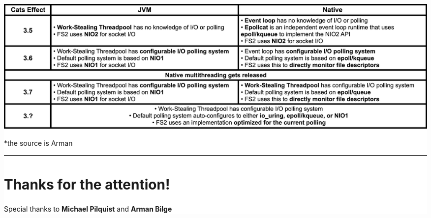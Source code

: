 ![w:1800px](images/CE.png)

\*the source is Arman

---

#  Thanks for the attention!

Special thanks to **Michael Pilquist** and **Arman Bilge**